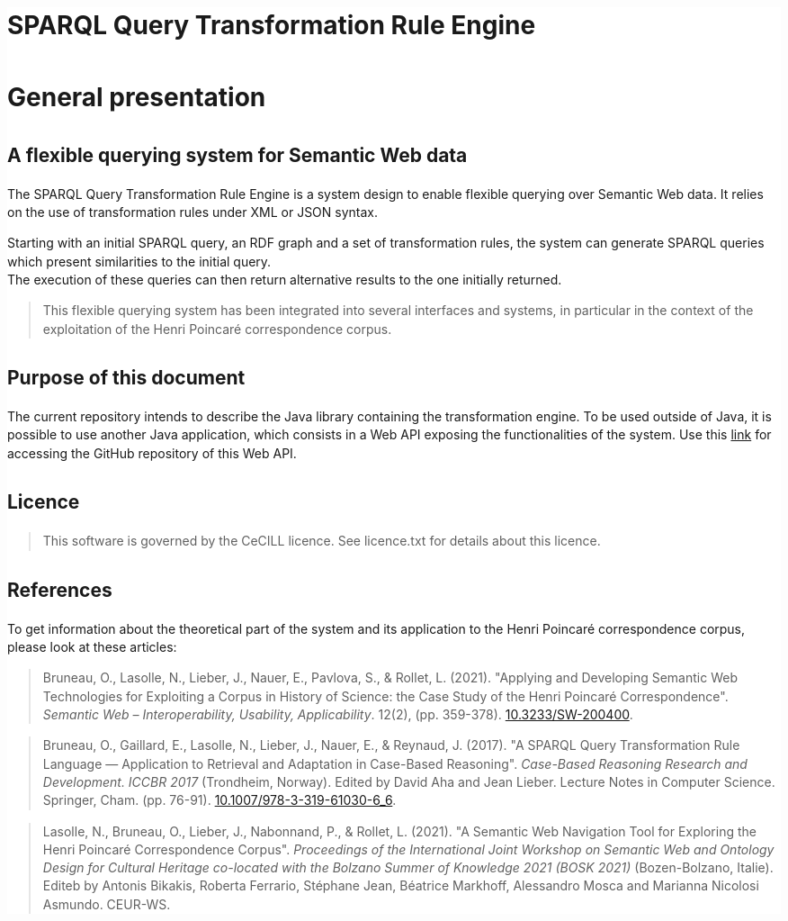 # SPARQL Query Transformation Rule Engine

# General presentation

## A flexible querying system for Semantic Web data
The SPARQL Query Transformation Rule Engine is a system design to enable flexible querying over Semantic Web data. It relies on the use of transformation rules under XML or JSON syntax. 

Starting with an initial SPARQL query, an RDF graph and a set of transformation rules, the system
 can generate SPARQL queries which present similarities to the initial query.  
The execution of these queries can then return alternative results to the one initially returned.

> This flexible querying system has been integrated into several interfaces and systems, in particular in the context of the exploitation of the Henri Poincaré correspondence corpus.

## Purpose of this document

The current repository intends to describe the Java library containing the transformation engine.
To be used outside of Java, it is possible to use another Java application, which consists in a Web API exposing
 the functionalities of the system.
Use this [link](https://github.com/nlasolle/sqtre-web-api) for accessing the GitHub repository of this Web API.

## Licence

> This software is governed by the CeCILL licence. See licence.txt for details about this licence.

## References
To get information about the theoretical part of the system and its application to the Henri Poincaré correspondence corpus, please look at these articles:

> Bruneau, O., Lasolle, N., Lieber, J., Nauer, E., Pavlova, S., & Rollet, L. (2021). "Applying and Developing Semantic Web Technologies for Exploiting a Corpus in History of Science: the Case Study of the Henri Poincaré Correspondence". *Semantic Web – Interoperability, Usability, Applicability*. 12(2), (pp. 359-378). [10.3233/SW-200400](http://doi.org/10.3233/SW-200400).

> Bruneau, O., Gaillard, E., Lasolle, N., Lieber, J., Nauer, E., & Reynaud, J. (2017). "A SPARQL Query Transformation Rule Language — Application to
Retrieval and Adaptation in Case-Based Reasoning". *Case-Based Reasoning Research and Development. ICCBR 2017* (Trondheim, Norway). Edited by David Aha and Jean Lieber. Lecture Notes in Computer Science. Springer, Cham. (pp. 76-91). [10.1007/978-3-319-61030-6_6](http://doi.org/10.1007/978-3-319-61030-6_6).

> Lasolle, N., Bruneau, O., Lieber, J., Nabonnand, P., & Rollet, L. (2021). "A Semantic Web Navigation Tool for Exploring the Henri Poincaré Correspondence Corpus". *Proceedings of the International Joint Workshop on Semantic Web and Ontology Design for Cultural Heritage co-located with the Bolzano Summer of Knowledge 2021 (BOSK 2021)* (Bozen-Bolzano, Italie). Editeb by Antonis Bikakis, Roberta Ferrario, Stéphane Jean, Béatrice Markhoff, Alessandro Mosca and Marianna Nicolosi Asmundo. CEUR-WS.
